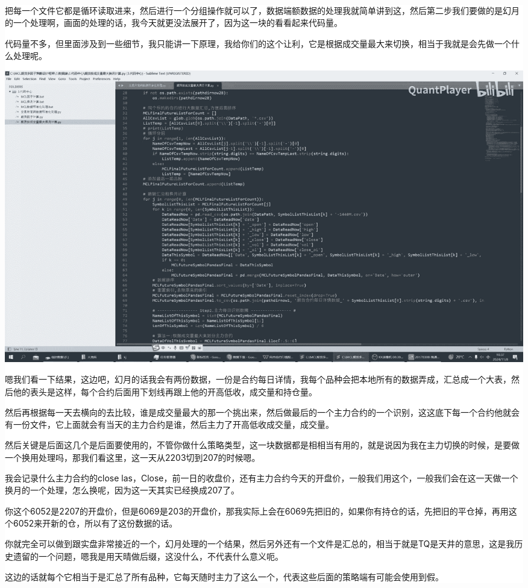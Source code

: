 把每一个文件它都是循环读取进来，然后进行一个分组操作就可以了，数据端额数据的处理我就简单讲到这，然后第二步我们要做的是幻月的一个处理啊，画面的处理的话，我今天就更没法展开了，因为这一块的看看起来代码量。

代码量不多，但里面涉及到一些细节，我只能讲一下原理，我给你们的这个让利，它是根据成交量最大来切换，相当于我就是会先做一个什么处理呢。



![](img/a7ffaf92e97c23d8823cd3821d183349_37.png)

嗯我们看一下结果，这边吧，幻月的话我会有两份数据，一份是合约每日详情，我每个品种会把本地所有的数据弄成，汇总成一个大表，然后他的表头是这样，每个合约后面用下划线再跟上他的开高低收，成交量和持仓量。

然后再根据每一天去横向的去比较，谁是成交量最大的那一个挑出来，然后做最后的一个主力合约的一个识别，这这底下每一个合约他就会有一份文件，它上面就会有当天的主力合约是谁，然后主力了开高低收成交量，成交量。

然后关键是后面这几个是后面要使用的，不管你做什么策略类型，这一块数据都是相相当有用的，就是说因为我在主力切换的时候，是要做一个换用处理吗，那我们看这里，这一天从2203切到207的时候嗯。

我会记录什么主力合约的close las，Close，前一日的收盘价，还有主力合约今天的开盘价，一般我们用这个，一般我们会在这一天做一个换月的一个处理，怎么换呢，因为这一天其实已经换成207了。

你这个6052是2207的开盘价，但是6069是203的开盘价，那我实际上会在6069先把旧的，如果你有持仓的话，先把旧的平仓掉，再用这个6052来开新的仓，所以有了这份数据的话。

你就完全可以做到跟实盘非常接近的一个，幻月处理的一个结果，然后另外还有一个文件是汇总的，相当于就是TQ是天井的意思，这是我历史遗留的一个问题，嗯我是用天晴做后缀，这没什么，不代表什么意义呃。

这边的话就每个它相当于是汇总了所有品种，它每天随时主力了这么一个，代表这些后面的策略端有可能会使用到假。


